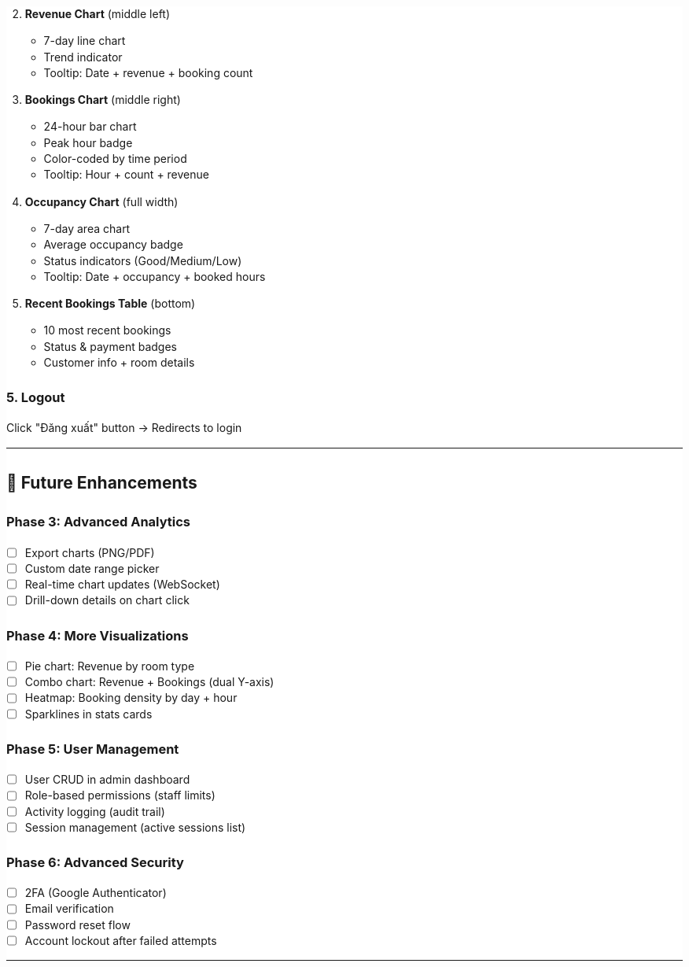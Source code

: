 2. **Revenue Chart** (middle left)
   - 7-day line chart
   - Trend indicator
   - Tooltip: Date + revenue + booking count

3. **Bookings Chart** (middle right)
   - 24-hour bar chart
   - Peak hour badge
   - Color-coded by time period
   - Tooltip: Hour + count + revenue

4. **Occupancy Chart** (full width)
   - 7-day area chart
   - Average occupancy badge
   - Status indicators (Good/Medium/Low)
   - Tooltip: Date + occupancy + booked hours

5. **Recent Bookings Table** (bottom)
   - 10 most recent bookings
   - Status & payment badges
   - Customer info + room details

### 5. **Logout**
Click "Đăng xuất" button → Redirects to login

---

## 🔮 Future Enhancements

### Phase 3: Advanced Analytics
- [ ] Export charts (PNG/PDF)
- [ ] Custom date range picker
- [ ] Real-time chart updates (WebSocket)
- [ ] Drill-down details on chart click

### Phase 4: More Visualizations
- [ ] Pie chart: Revenue by room type
- [ ] Combo chart: Revenue + Bookings (dual Y-axis)
- [ ] Heatmap: Booking density by day + hour
- [ ] Sparklines in stats cards

### Phase 5: User Management
- [ ] User CRUD in admin dashboard
- [ ] Role-based permissions (staff limits)
- [ ] Activity logging (audit trail)
- [ ] Session management (active sessions list)

### Phase 6: Advanced Security
- [ ] 2FA (Google Authenticator)
- [ ] Email verification
- [ ] Password reset flow
- [ ] Account lockout after failed attempts

---